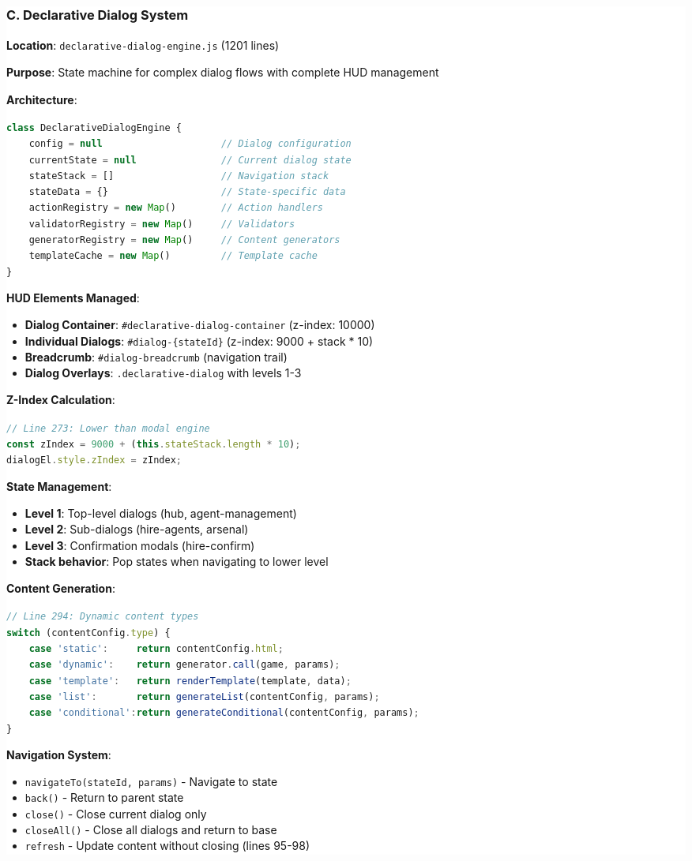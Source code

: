 ### C. Declarative Dialog System

**Location**: `declarative-dialog-engine.js` (1201 lines)

**Purpose**: State machine for complex dialog flows with complete HUD management

**Architecture**:
```javascript
class DeclarativeDialogEngine {
    config = null                     // Dialog configuration
    currentState = null               // Current dialog state
    stateStack = []                   // Navigation stack
    stateData = {}                    // State-specific data
    actionRegistry = new Map()        // Action handlers
    validatorRegistry = new Map()     // Validators
    generatorRegistry = new Map()     // Content generators
    templateCache = new Map()         // Template cache
}
```

**HUD Elements Managed**:
- **Dialog Container**: `#declarative-dialog-container` (z-index: 10000)
- **Individual Dialogs**: `#dialog-{stateId}` (z-index: 9000 + stack * 10)
- **Breadcrumb**: `#dialog-breadcrumb` (navigation trail)
- **Dialog Overlays**: `.declarative-dialog` with levels 1-3

**Z-Index Calculation**:
```javascript
// Line 273: Lower than modal engine
const zIndex = 9000 + (this.stateStack.length * 10);
dialogEl.style.zIndex = zIndex;
```

**State Management**:
- **Level 1**: Top-level dialogs (hub, agent-management)
- **Level 2**: Sub-dialogs (hire-agents, arsenal)
- **Level 3**: Confirmation modals (hire-confirm)
- **Stack behavior**: Pop states when navigating to lower level

**Content Generation**:
```javascript
// Line 294: Dynamic content types
switch (contentConfig.type) {
    case 'static':     return contentConfig.html;
    case 'dynamic':    return generator.call(game, params);
    case 'template':   return renderTemplate(template, data);
    case 'list':       return generateList(contentConfig, params);
    case 'conditional':return generateConditional(contentConfig, params);
}
```

**Navigation System**:
- `navigateTo(stateId, params)` - Navigate to state
- `back()` - Return to parent state
- `close()` - Close current dialog only
- `closeAll()` - Close all dialogs and return to base
- `refresh` - Update content without closing (lines 95-98)
